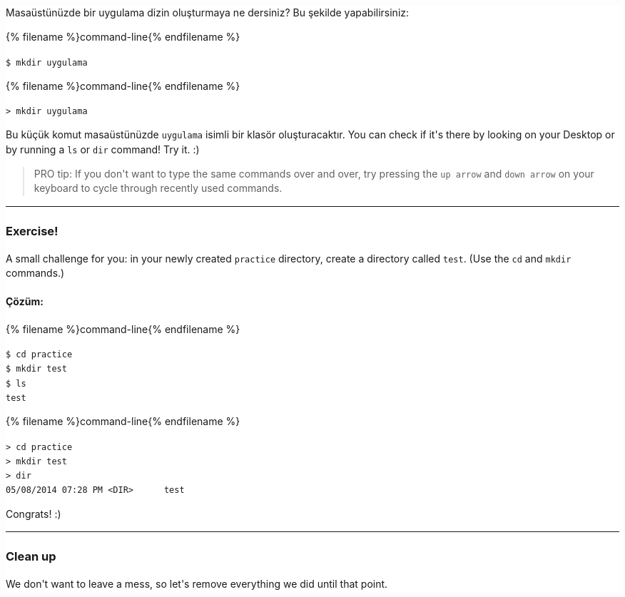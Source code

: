 Masaüstünüzde bir uygulama dizin oluşturmaya ne dersiniz? Bu şekilde yapabilirsiniz:



{% filename %}command-line{% endfilename %}

    $ mkdir uygulama
    





{% filename %}command-line{% endfilename %}

    > mkdir uygulama
    



Bu küçük komut masaüstünüzde `uygulama` isimli bir klasör oluşturacaktır. You can check if it's there by looking on your Desktop or by running a `ls` or `dir` command! Try it. :)

> PRO tip: If you don't want to type the same commands over and over, try pressing the `up arrow` and `down arrow` on your keyboard to cycle through recently used commands.

* * *

### Exercise!

A small challenge for you: in your newly created `practice` directory, create a directory called `test`. (Use the `cd` and `mkdir` commands.)

#### Çözüm:



{% filename %}command-line{% endfilename %}

    $ cd practice
    $ mkdir test
    $ ls
    test
    





{% filename %}command-line{% endfilename %}

    > cd practice
    > mkdir test
    > dir
    05/08/2014 07:28 PM <DIR>      test
    



Congrats! :)

* * *

### Clean up

We don't want to leave a mess, so let's remove everything we did until that point.
